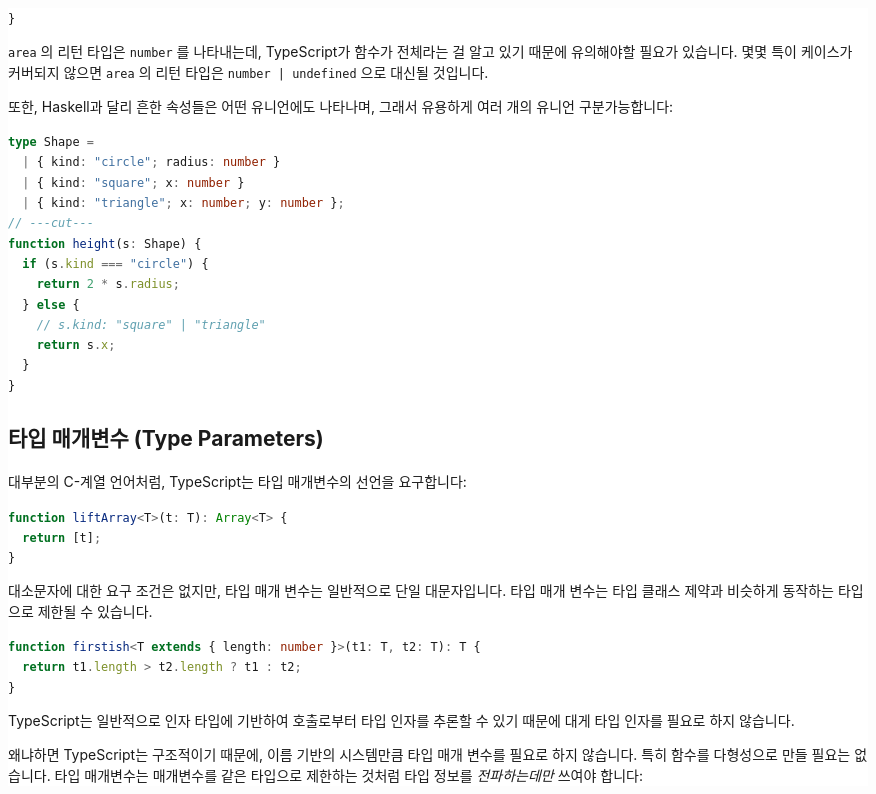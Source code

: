 ```ts
}
```

`area` 의 리턴 타입은 `number` 를 나타내는데, TypeScript가 함수가 전체라는
걸 알고 있기 때문에 유의해야할 필요가 있습니다. 몇몇 특이 케이스가 커버되지 않으면
`area` 의 리턴 타입은 `number | undefined` 으로 대신될 것입니다.

또한, Haskell과 달리 흔한 속성들은 어떤 유니언에도 나타나며,
그래서 유용하게 여러 개의 유니언 구분가능합니다:

```ts
type Shape =
  | { kind: "circle"; radius: number }
  | { kind: "square"; x: number }
  | { kind: "triangle"; x: number; y: number };
// ---cut---
function height(s: Shape) {
  if (s.kind === "circle") {
    return 2 * s.radius;
  } else {
    // s.kind: "square" | "triangle"
    return s.x;
  }
}
```

## 타입 매개변수 (Type Parameters)

대부분의 C-계열 언어처럼, TypeScript는 타입 매개변수의 선언을
요구합니다:

```ts
function liftArray<T>(t: T): Array<T> {
  return [t];
}
```

대소문자에 대한 요구 조건은 없지만, 타입 매개 변수는 일반적으로 단일 대문자입니다.
타입 매개 변수는 타입 클래스 제약과 비슷하게 동작하는
타입으로 제한될 수 있습니다.

```ts
function firstish<T extends { length: number }>(t1: T, t2: T): T {
  return t1.length > t2.length ? t1 : t2;
}
```

TypeScript는 일반적으로 인자 타입에 기반하여 호출로부터 타입 인자를 추론할 수 있기 때문에
대게 타입 인자를 필요로 하지 않습니다.

왜냐하면 TypeScript는 구조적이기 때문에, 이름 기반의 시스템만큼 타입 매개 변수를 필요로
하지 않습니다. 특히 함수를 다형성으로 만들
필요는 없습니다. 타입 매개변수는 매개변수를 같은 타입으로
제한하는 것처럼 타입 정보를 _전파하는데만_
쓰여야 합니다:
